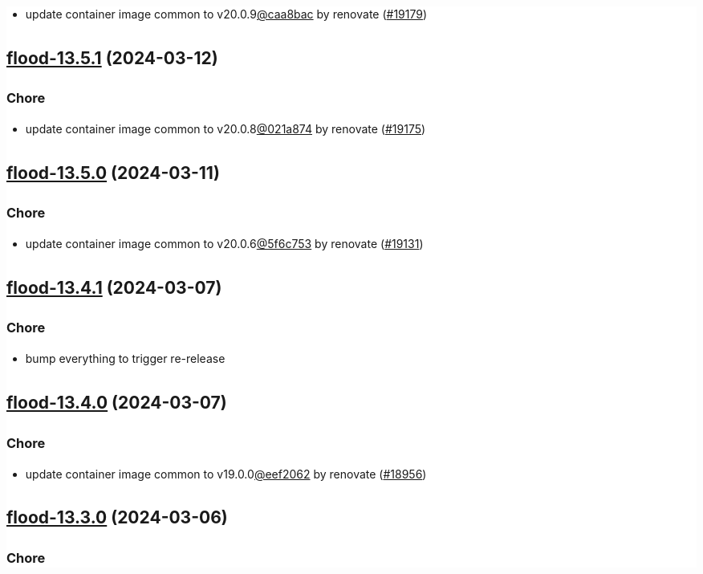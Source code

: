

- update container image common to v20.0.9[@caa8bac](https://github.com/caa8bac) by renovate ([#19179](https://github.com/truecharts/charts/issues/19179))


## [flood-13.5.1](https://github.com/truecharts/charts/compare/flood-13.5.0...flood-13.5.1) (2024-03-12)

### Chore



- update container image common to v20.0.8[@021a874](https://github.com/021a874) by renovate ([#19175](https://github.com/truecharts/charts/issues/19175))


## [flood-13.5.0](https://github.com/truecharts/charts/compare/flood-13.4.1...flood-13.5.0) (2024-03-11)

### Chore



- update container image common to v20.0.6[@5f6c753](https://github.com/5f6c753) by renovate ([#19131](https://github.com/truecharts/charts/issues/19131))


## [flood-13.4.1](https://github.com/truecharts/charts/compare/flood-13.4.0...flood-13.4.1) (2024-03-07)

### Chore



- bump everything to trigger re-release


## [flood-13.4.0](https://github.com/truecharts/charts/compare/flood-13.3.0...flood-13.4.0) (2024-03-07)

### Chore



- update container image common to v19.0.0[@eef2062](https://github.com/eef2062) by renovate ([#18956](https://github.com/truecharts/charts/issues/18956))


## [flood-13.3.0](https://github.com/truecharts/charts/compare/flood-13.2.3...flood-13.3.0) (2024-03-06)

### Chore


